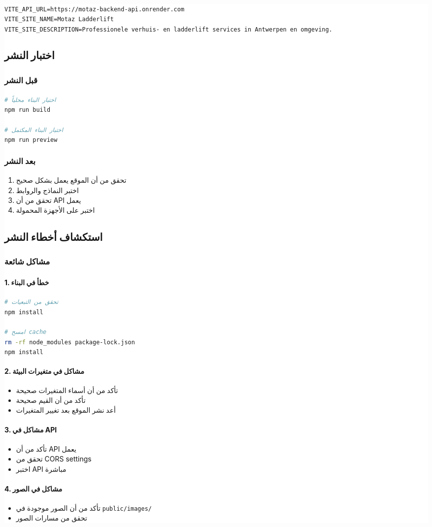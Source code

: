 ```
VITE_API_URL=https://motaz-backend-api.onrender.com
VITE_SITE_NAME=Motaz Ladderlift
VITE_SITE_DESCRIPTION=Professionele verhuis- en ladderlift services in Antwerpen en omgeving.
```

## اختبار النشر

### قبل النشر

```bash
# اختبار البناء محلياً
npm run build

# اختبار البناء المكتمل
npm run preview
```

### بعد النشر

1. تحقق من أن الموقع يعمل بشكل صحيح
2. اختبر النماذج والروابط
3. تحقق من أن API يعمل
4. اختبر على الأجهزة المحمولة

## استكشاف أخطاء النشر

### مشاكل شائعة

#### 1. خطأ في البناء
```bash
# تحقق من التبعيات
npm install

# امسح cache
rm -rf node_modules package-lock.json
npm install
```

#### 2. مشاكل في متغيرات البيئة
- تأكد من أن أسماء المتغيرات صحيحة
- تأكد من أن القيم صحيحة
- أعد نشر الموقع بعد تغيير المتغيرات

#### 3. مشاكل في API
- تأكد من أن API يعمل
- تحقق من CORS settings
- اختبر API مباشرة

#### 4. مشاكل في الصور
- تأكد من أن الصور موجودة في `public/images/`
- تحقق من مسارات الصور
